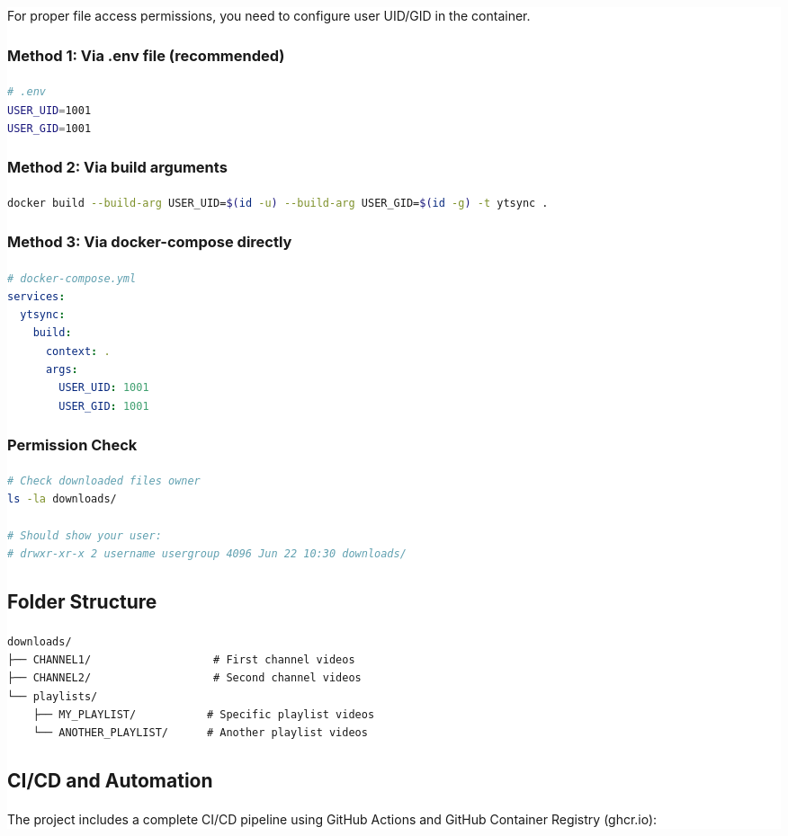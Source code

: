 For proper file access permissions, you need to configure user UID/GID in the container.

### Method 1: Via .env file (recommended)

```bash
# .env
USER_UID=1001
USER_GID=1001
```

### Method 2: Via build arguments

```bash
docker build --build-arg USER_UID=$(id -u) --build-arg USER_GID=$(id -g) -t ytsync .
```

### Method 3: Via docker-compose directly

```yaml
# docker-compose.yml
services:
  ytsync:
    build:
      context: .
      args:
        USER_UID: 1001
        USER_GID: 1001
```

### Permission Check

```bash
# Check downloaded files owner
ls -la downloads/

# Should show your user:
# drwxr-xr-x 2 username usergroup 4096 Jun 22 10:30 downloads/
```

## Folder Structure

```
downloads/
├── CHANNEL1/                   # First channel videos
├── CHANNEL2/                   # Second channel videos
└── playlists/
    ├── MY_PLAYLIST/           # Specific playlist videos
    └── ANOTHER_PLAYLIST/      # Another playlist videos
```

## CI/CD and Automation

The project includes a complete CI/CD pipeline using GitHub Actions and GitHub Container Registry (ghcr.io):
